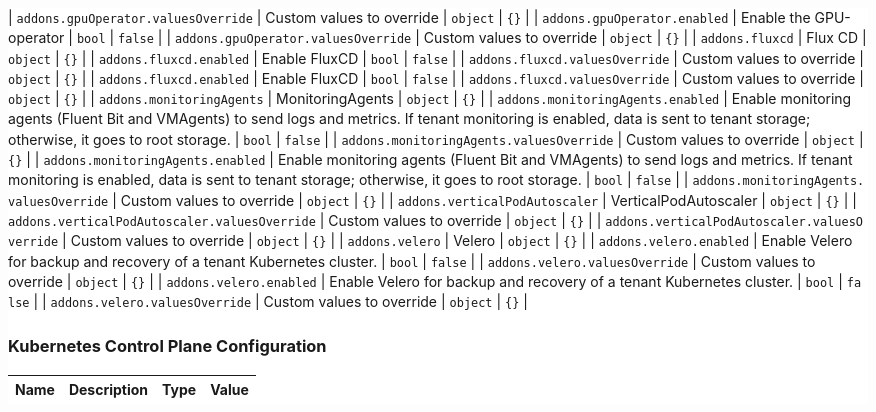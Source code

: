 | `addons.gpuOperator.valuesOverride`           | Custom values to override                                                                                                                                                         | `object`   | `{}`      |
| `addons.gpuOperator.enabled`                  | Enable the GPU-operator                                                                                                                                                           | `bool`     | `false`   |
| `addons.gpuOperator.valuesOverride`           | Custom values to override                                                                                                                                                         | `object`   | `{}`      |
| `addons.fluxcd`                               | Flux CD                                                                                                                                                                           | `object`   | `{}`      |
| `addons.fluxcd.enabled`                       | Enable FluxCD                                                                                                                                                                     | `bool`     | `false`   |
| `addons.fluxcd.valuesOverride`                | Custom values to override                                                                                                                                                         | `object`   | `{}`      |
| `addons.fluxcd.enabled`                       | Enable FluxCD                                                                                                                                                                     | `bool`     | `false`   |
| `addons.fluxcd.valuesOverride`                | Custom values to override                                                                                                                                                         | `object`   | `{}`      |
| `addons.monitoringAgents`                     | MonitoringAgents                                                                                                                                                                  | `object`   | `{}`      |
| `addons.monitoringAgents.enabled`             | Enable monitoring agents (Fluent Bit and VMAgents) to send logs and metrics. If tenant monitoring is enabled, data is sent to tenant storage; otherwise, it goes to root storage. | `bool`     | `false`   |
| `addons.monitoringAgents.valuesOverride`      | Custom values to override                                                                                                                                                         | `object`   | `{}`      |
| `addons.monitoringAgents.enabled`             | Enable monitoring agents (Fluent Bit and VMAgents) to send logs and metrics. If tenant monitoring is enabled, data is sent to tenant storage; otherwise, it goes to root storage. | `bool`     | `false`   |
| `addons.monitoringAgents.valuesOverride`      | Custom values to override                                                                                                                                                         | `object`   | `{}`      |
| `addons.verticalPodAutoscaler`                | VerticalPodAutoscaler                                                                                                                                                             | `object`   | `{}`      |
| `addons.verticalPodAutoscaler.valuesOverride` | Custom values to override                                                                                                                                                         | `object`   | `{}`      |
| `addons.verticalPodAutoscaler.valuesOverride` | Custom values to override                                                                                                                                                         | `object`   | `{}`      |
| `addons.velero`                               | Velero                                                                                                                                                                            | `object`   | `{}`      |
| `addons.velero.enabled`                       | Enable Velero for backup and recovery of a tenant Kubernetes cluster.                                                                                                             | `bool`     | `false`   |
| `addons.velero.valuesOverride`                | Custom values to override                                                                                                                                                         | `object`   | `{}`      |
| `addons.velero.enabled`                       | Enable Velero for backup and recovery of a tenant Kubernetes cluster.                                                                                                             | `bool`     | `false`   |
| `addons.velero.valuesOverride`                | Custom values to override                                                                                                                                                         | `object`   | `{}`      |


### Kubernetes Control Plane Configuration

| Name                                                | Description                                                                                                                            | Type        | Value    |
| --------------------------------------------------- | -------------------------------------------------------------------------------------------------------------------------------------- | ----------- | -------- |